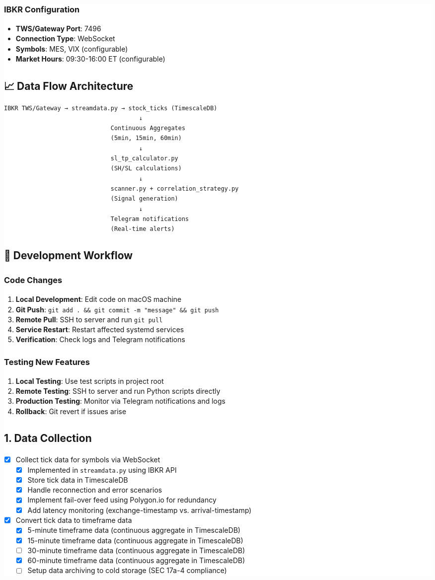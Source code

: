 ### IBKR Configuration
- **TWS/Gateway Port**: 7496
- **Connection Type**: WebSocket
- **Symbols**: MES, VIX (configurable)
- **Market Hours**: 09:30-16:00 ET (configurable)

## 📈 Data Flow Architecture

```
IBKR TWS/Gateway → streamdata.py → stock_ticks (TimescaleDB)
                                      ↓
                              Continuous Aggregates
                              (5min, 15min, 60min)
                                      ↓
                              sl_tp_calculator.py
                              (SH/SL calculations)
                                      ↓
                              scanner.py + correlation_strategy.py
                              (Signal generation)
                                      ↓
                              Telegram notifications
                              (Real-time alerts)
```

## 🔄 Development Workflow

### Code Changes
1. **Local Development**: Edit code on macOS machine
2. **Git Push**: `git add . && git commit -m "message" && git push`
3. **Remote Pull**: SSH to server and run `git pull`
4. **Service Restart**: Restart affected systemd services
5. **Verification**: Check logs and Telegram notifications

### Testing New Features
1. **Local Testing**: Use test scripts in project root
2. **Remote Testing**: SSH to server and run Python scripts directly
3. **Production Testing**: Monitor via Telegram notifications and logs
4. **Rollback**: Git revert if issues arise

## 1. Data Collection

- [x] Collect tick data for symbols via WebSocket
  - [x] Implemented in `streamdata.py` using IBKR API
  - [x] Store tick data in TimescaleDB
  - [x] Handle reconnection and error scenarios
  - [x] Implement fail-over feed using Polygon.io for redundancy
  - [x] Add latency monitoring (exchange-timestamp vs. arrival-timestamp)
  
- [x] Convert tick data to timeframe data
  - [x] 5-minute timeframe data (continuous aggregate in TimescaleDB)
  - [x] 15-minute timeframe data (continuous aggregate in TimescaleDB)
  - [ ] 30-minute timeframe data (continuous aggregate in TimescaleDB)
  - [x] 60-minute timeframe data (continuous aggregate in TimescaleDB)
  - [ ] Setup data archiving to cold storage (SEC 17a-4 compliance)
